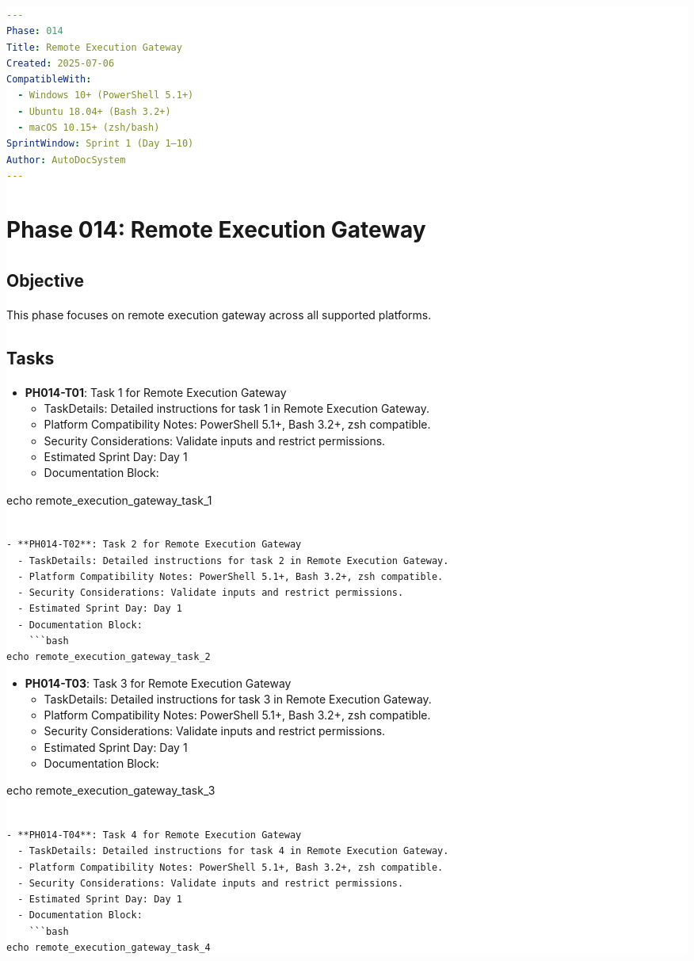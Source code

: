 ```yaml
---
Phase: 014
Title: Remote Execution Gateway
Created: 2025-07-06
CompatibleWith:
  - Windows 10+ (PowerShell 5.1+)
  - Ubuntu 18.04+ (Bash 3.2+)
  - macOS 10.15+ (zsh/bash)
SprintWindow: Sprint 1 (Day 1–10)
Author: AutoDocSystem
---
```


# Phase 014: Remote Execution Gateway

## Objective
This phase focuses on remote execution gateway across all supported platforms.

## Tasks
- **PH014-T01**: Task 1 for Remote Execution Gateway
  - TaskDetails: Detailed instructions for task 1 in Remote Execution Gateway.
  - Platform Compatibility Notes: PowerShell 5.1+, Bash 3.2+, zsh compatible.
  - Security Considerations: Validate inputs and restrict permissions.
  - Estimated Sprint Day: Day 1
  - Documentation Block:
    ```bash
echo remote_execution_gateway_task_1
```

- **PH014-T02**: Task 2 for Remote Execution Gateway
  - TaskDetails: Detailed instructions for task 2 in Remote Execution Gateway.
  - Platform Compatibility Notes: PowerShell 5.1+, Bash 3.2+, zsh compatible.
  - Security Considerations: Validate inputs and restrict permissions.
  - Estimated Sprint Day: Day 1
  - Documentation Block:
    ```bash
echo remote_execution_gateway_task_2
```

- **PH014-T03**: Task 3 for Remote Execution Gateway
  - TaskDetails: Detailed instructions for task 3 in Remote Execution Gateway.
  - Platform Compatibility Notes: PowerShell 5.1+, Bash 3.2+, zsh compatible.
  - Security Considerations: Validate inputs and restrict permissions.
  - Estimated Sprint Day: Day 1
  - Documentation Block:
    ```bash
echo remote_execution_gateway_task_3
```

- **PH014-T04**: Task 4 for Remote Execution Gateway
  - TaskDetails: Detailed instructions for task 4 in Remote Execution Gateway.
  - Platform Compatibility Notes: PowerShell 5.1+, Bash 3.2+, zsh compatible.
  - Security Considerations: Validate inputs and restrict permissions.
  - Estimated Sprint Day: Day 1
  - Documentation Block:
    ```bash
echo remote_execution_gateway_task_4
```
